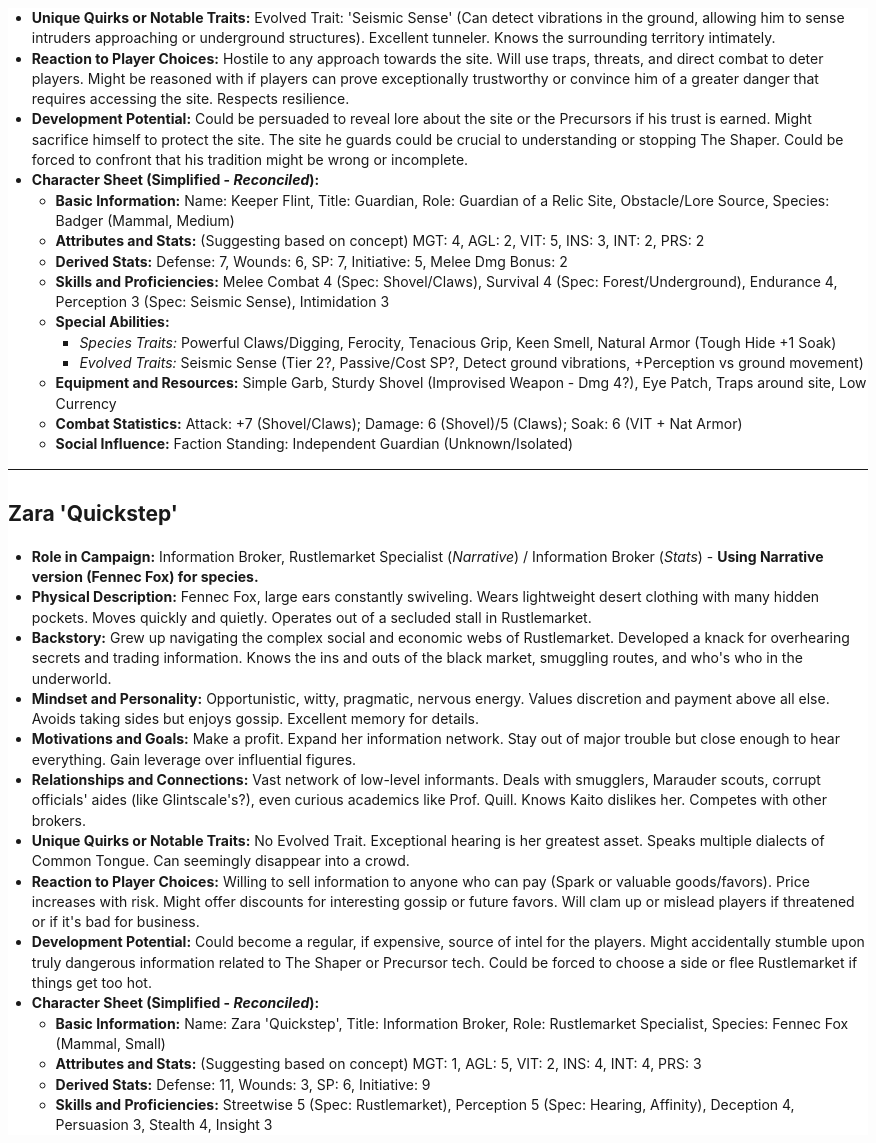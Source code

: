 *   **Unique Quirks or Notable Traits:** Evolved Trait: 'Seismic Sense' (Can detect vibrations in the ground, allowing him to sense intruders approaching or underground structures). Excellent tunneler. Knows the surrounding territory intimately.
*   **Reaction to Player Choices:** Hostile to any approach towards the site. Will use traps, threats, and direct combat to deter players. Might be reasoned with if players can prove exceptionally trustworthy or convince him of a greater danger that requires accessing the site. Respects resilience.
*   **Development Potential:** Could be persuaded to reveal lore about the site or the Precursors if his trust is earned. Might sacrifice himself to protect the site. The site he guards could be crucial to understanding or stopping The Shaper. Could be forced to confront that his tradition might be wrong or incomplete.
*   **Character Sheet (Simplified - *Reconciled*):**
    *   **Basic Information:** Name: Keeper Flint, Title: Guardian, Role: Guardian of a Relic Site, Obstacle/Lore Source, Species: Badger (Mammal, Medium)
    *   **Attributes and Stats:** (Suggesting based on concept) MGT: 4, AGL: 2, VIT: 5, INS: 3, INT: 2, PRS: 2
    *   **Derived Stats:** Defense: 7, Wounds: 6, SP: 7, Initiative: 5, Melee Dmg Bonus: 2
    *   **Skills and Proficiencies:** Melee Combat 4 (Spec: Shovel/Claws), Survival 4 (Spec: Forest/Underground), Endurance 4, Perception 3 (Spec: Seismic Sense), Intimidation 3
    *   **Special Abilities:**
        *   *Species Traits:* Powerful Claws/Digging, Ferocity, Tenacious Grip, Keen Smell, Natural Armor (Tough Hide +1 Soak)
        *   *Evolved Traits:* Seismic Sense (Tier 2?, Passive/Cost SP?, Detect ground vibrations, +Perception vs ground movement)
    *   **Equipment and Resources:** Simple Garb, Sturdy Shovel (Improvised Weapon - Dmg 4?), Eye Patch, Traps around site, Low Currency
    *   **Combat Statistics:** Attack: +7 (Shovel/Claws); Damage: 6 (Shovel)/5 (Claws); Soak: 6 (VIT + Nat Armor)
    *   **Social Influence:** Faction Standing: Independent Guardian (Unknown/Isolated)

---

## Zara 'Quickstep'

*   **Role in Campaign:** Information Broker, Rustlemarket Specialist (*Narrative*) / Information Broker (*Stats*) - **Using Narrative version (Fennec Fox) for species.**
*   **Physical Description:** Fennec Fox, large ears constantly swiveling. Wears lightweight desert clothing with many hidden pockets. Moves quickly and quietly. Operates out of a secluded stall in Rustlemarket.
*   **Backstory:** Grew up navigating the complex social and economic webs of Rustlemarket. Developed a knack for overhearing secrets and trading information. Knows the ins and outs of the black market, smuggling routes, and who's who in the underworld.
*   **Mindset and Personality:** Opportunistic, witty, pragmatic, nervous energy. Values discretion and payment above all else. Avoids taking sides but enjoys gossip. Excellent memory for details.
*   **Motivations and Goals:** Make a profit. Expand her information network. Stay out of major trouble but close enough to hear everything. Gain leverage over influential figures.
*   **Relationships and Connections:** Vast network of low-level informants. Deals with smugglers, Marauder scouts, corrupt officials' aides (like Glintscale's?), even curious academics like Prof. Quill. Knows Kaito dislikes her. Competes with other brokers.
*   **Unique Quirks or Notable Traits:** No Evolved Trait. Exceptional hearing is her greatest asset. Speaks multiple dialects of Common Tongue. Can seemingly disappear into a crowd.
*   **Reaction to Player Choices:** Willing to sell information to anyone who can pay (Spark or valuable goods/favors). Price increases with risk. Might offer discounts for interesting gossip or future favors. Will clam up or mislead players if threatened or if it's bad for business.
*   **Development Potential:** Could become a regular, if expensive, source of intel for the players. Might accidentally stumble upon truly dangerous information related to The Shaper or Precursor tech. Could be forced to choose a side or flee Rustlemarket if things get too hot.
*   **Character Sheet (Simplified - *Reconciled*):**
    *   **Basic Information:** Name: Zara 'Quickstep', Title: Information Broker, Role: Rustlemarket Specialist, Species: Fennec Fox (Mammal, Small)
    *   **Attributes and Stats:** (Suggesting based on concept) MGT: 1, AGL: 5, VIT: 2, INS: 4, INT: 4, PRS: 3
    *   **Derived Stats:** Defense: 11, Wounds: 3, SP: 6, Initiative: 9
    *   **Skills and Proficiencies:** Streetwise 5 (Spec: Rustlemarket), Perception 5 (Spec: Hearing, Affinity), Deception 4, Persuasion 3, Stealth 4, Insight 3